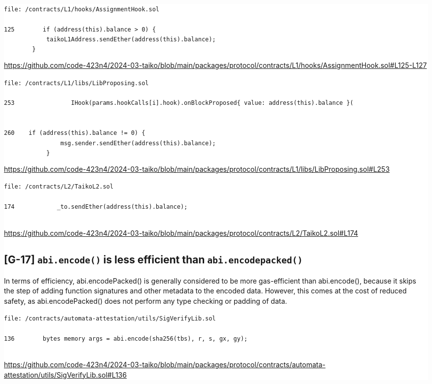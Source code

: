 ```solidity
file: /contracts/L1/hooks/AssignmentHook.sol

125        if (address(this).balance > 0) {
            taikoL1Address.sendEther(address(this).balance);
        }

```
https://github.com/code-423n4/2024-03-taiko/blob/main/packages/protocol/contracts/L1/hooks/AssignmentHook.sol#L125-L127


```solidity
file: /contracts/L1/libs/LibProposing.sol

253                IHook(params.hookCalls[i].hook).onBlockProposed{ value: address(this).balance }(


260    if (address(this).balance != 0) {
                msg.sender.sendEther(address(this).balance);
            }

```
https://github.com/code-423n4/2024-03-taiko/blob/main/packages/protocol/contracts/L1/libs/LibProposing.sol#L253


```solidity
file: /contracts/L2/TaikoL2.sol

174            _to.sendEther(address(this).balance);


```
https://github.com/code-423n4/2024-03-taiko/blob/main/packages/protocol/contracts/L2/TaikoL2.sol#L174


## [G-17] `abi.encode()` is less efficient than  `abi.encodepacked()`

In terms of efficiency, abi.encodePacked() is generally considered to be more gas-efficient than abi.encode(), because it skips the step of adding function signatures and other metadata to the encoded data. However, this comes at the cost of reduced safety, as abi.encodePacked() does not perform any type checking or padding of data.

```solidity
file: /contracts/automata-attestation/utils/SigVerifyLib.sol

136        bytes memory args = abi.encode(sha256(tbs), r, s, gx, gy);


```
https://github.com/code-423n4/2024-03-taiko/blob/main/packages/protocol/contracts/automata-attestation/utils/SigVerifyLib.sol#L136
